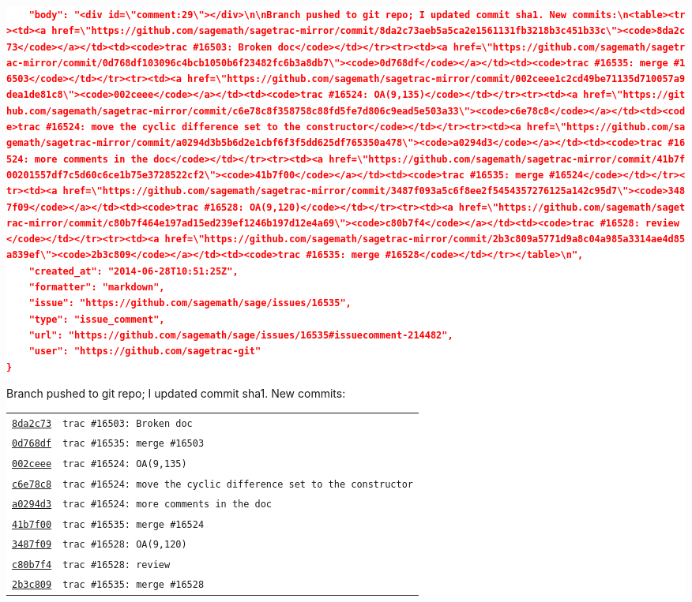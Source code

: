 ```json
    "body": "<div id=\"comment:29\"></div>\n\nBranch pushed to git repo; I updated commit sha1. New commits:\n<table><tr><td><a href=\"https://github.com/sagemath/sagetrac-mirror/commit/8da2c73aeb5a5ca2e1561131fb3218b3c451b33c\"><code>8da2c73</code></a></td><td><code>trac #16503: Broken doc</code></td></tr><tr><td><a href=\"https://github.com/sagemath/sagetrac-mirror/commit/0d768df103096c4bcb1050b6f23482fc6b3a8db7\"><code>0d768df</code></a></td><td><code>trac #16535: merge #16503</code></td></tr><tr><td><a href=\"https://github.com/sagemath/sagetrac-mirror/commit/002ceee1c2cd49be71135d710057a9dea1de81c8\"><code>002ceee</code></a></td><td><code>trac #16524: OA(9,135)</code></td></tr><tr><td><a href=\"https://github.com/sagemath/sagetrac-mirror/commit/c6e78c8f358758c88fd5fe7d806c9ead5e503a33\"><code>c6e78c8</code></a></td><td><code>trac #16524: move the cyclic difference set to the constructor</code></td></tr><tr><td><a href=\"https://github.com/sagemath/sagetrac-mirror/commit/a0294d3b5b6d2e1cbf6f3f5dd625df765350a478\"><code>a0294d3</code></a></td><td><code>trac #16524: more comments in the doc</code></td></tr><tr><td><a href=\"https://github.com/sagemath/sagetrac-mirror/commit/41b7f00201557df7c5d60c6ce1b75e3728522cf2\"><code>41b7f00</code></a></td><td><code>trac #16535: merge #16524</code></td></tr><tr><td><a href=\"https://github.com/sagemath/sagetrac-mirror/commit/3487f093a5c6f8ee2f5454357276125a142c95d7\"><code>3487f09</code></a></td><td><code>trac #16528: OA(9,120)</code></td></tr><tr><td><a href=\"https://github.com/sagemath/sagetrac-mirror/commit/c80b7f464e197ad15ed239ef1246b197d12e4a69\"><code>c80b7f4</code></a></td><td><code>trac #16528: review</code></td></tr><tr><td><a href=\"https://github.com/sagemath/sagetrac-mirror/commit/2b3c809a5771d9a8c04a985a3314ae4d85a839ef\"><code>2b3c809</code></a></td><td><code>trac #16535: merge #16528</code></td></tr></table>\n",
    "created_at": "2014-06-28T10:51:25Z",
    "formatter": "markdown",
    "issue": "https://github.com/sagemath/sage/issues/16535",
    "type": "issue_comment",
    "url": "https://github.com/sagemath/sage/issues/16535#issuecomment-214482",
    "user": "https://github.com/sagetrac-git"
}
```

<div id="comment:29"></div>

Branch pushed to git repo; I updated commit sha1. New commits:
<table><tr><td><a href="https://github.com/sagemath/sagetrac-mirror/commit/8da2c73aeb5a5ca2e1561131fb3218b3c451b33c"><code>8da2c73</code></a></td><td><code>trac #16503: Broken doc</code></td></tr><tr><td><a href="https://github.com/sagemath/sagetrac-mirror/commit/0d768df103096c4bcb1050b6f23482fc6b3a8db7"><code>0d768df</code></a></td><td><code>trac #16535: merge #16503</code></td></tr><tr><td><a href="https://github.com/sagemath/sagetrac-mirror/commit/002ceee1c2cd49be71135d710057a9dea1de81c8"><code>002ceee</code></a></td><td><code>trac #16524: OA(9,135)</code></td></tr><tr><td><a href="https://github.com/sagemath/sagetrac-mirror/commit/c6e78c8f358758c88fd5fe7d806c9ead5e503a33"><code>c6e78c8</code></a></td><td><code>trac #16524: move the cyclic difference set to the constructor</code></td></tr><tr><td><a href="https://github.com/sagemath/sagetrac-mirror/commit/a0294d3b5b6d2e1cbf6f3f5dd625df765350a478"><code>a0294d3</code></a></td><td><code>trac #16524: more comments in the doc</code></td></tr><tr><td><a href="https://github.com/sagemath/sagetrac-mirror/commit/41b7f00201557df7c5d60c6ce1b75e3728522cf2"><code>41b7f00</code></a></td><td><code>trac #16535: merge #16524</code></td></tr><tr><td><a href="https://github.com/sagemath/sagetrac-mirror/commit/3487f093a5c6f8ee2f5454357276125a142c95d7"><code>3487f09</code></a></td><td><code>trac #16528: OA(9,120)</code></td></tr><tr><td><a href="https://github.com/sagemath/sagetrac-mirror/commit/c80b7f464e197ad15ed239ef1246b197d12e4a69"><code>c80b7f4</code></a></td><td><code>trac #16528: review</code></td></tr><tr><td><a href="https://github.com/sagemath/sagetrac-mirror/commit/2b3c809a5771d9a8c04a985a3314ae4d85a839ef"><code>2b3c809</code></a></td><td><code>trac #16535: merge #16528</code></td></tr></table>

